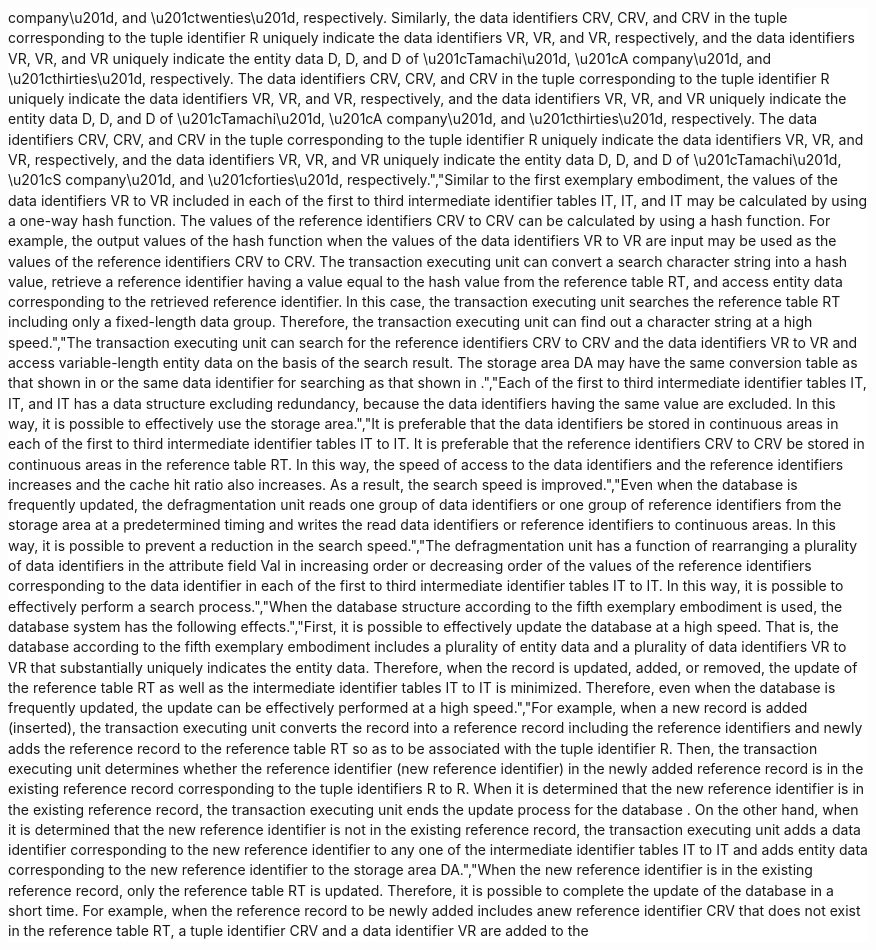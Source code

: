 company\u201d, and \u201ctwenties\u201d, respectively. Similarly, the data identifiers CRV, CRV, and CRV in the tuple corresponding to the tuple identifier R uniquely indicate the data identifiers VR, VR, and VR, respectively, and the data identifiers VR, VR, and VR uniquely indicate the entity data D, D, and D of \u201cTamachi\u201d, \u201cA company\u201d, and \u201cthirties\u201d, respectively. The data identifiers CRV, CRV, and CRV in the tuple corresponding to the tuple identifier R uniquely indicate the data identifiers VR, VR, and VR, respectively, and the data identifiers VR, VR, and VR uniquely indicate the entity data D, D, and D of \u201cTamachi\u201d, \u201cA company\u201d, and \u201cthirties\u201d, respectively. The data identifiers CRV, CRV, and CRV in the tuple corresponding to the tuple identifier R uniquely indicate the data identifiers VR, VR, and VR, respectively, and the data identifiers VR, VR, and VR uniquely indicate the entity data D, D, and D of \u201cTamachi\u201d, \u201cS company\u201d, and \u201cforties\u201d, respectively.","Similar to the first exemplary embodiment, the values of the data identifiers VR to VR included in each of the first to third intermediate identifier tables IT, IT, and IT may be calculated by using a one-way hash function. The values of the reference identifiers CRV to CRV can be calculated by using a hash function. For example, the output values of the hash function when the values of the data identifiers VR to VR are input may be used as the values of the reference identifiers CRV to CRV. The transaction executing unit  can convert a search character string into a hash value, retrieve a reference identifier having a value equal to the hash value from the reference table RT, and access entity data corresponding to the retrieved reference identifier. In this case, the transaction executing unit  searches the reference table RT including only a fixed-length data group. Therefore, the transaction executing unit  can find out a character string at a high speed.","The transaction executing unit  can search for the reference identifiers CRV to CRV and the data identifiers VR to VR and access variable-length entity data on the basis of the search result. The storage area DA may have the same conversion table as that shown in  or the same data identifier for searching as that shown in .","Each of the first to third intermediate identifier tables IT, IT, and IT has a data structure excluding redundancy, because the data identifiers having the same value are excluded. In this way, it is possible to effectively use the storage area.","It is preferable that the data identifiers be stored in continuous areas in each of the first to third intermediate identifier tables IT to IT. It is preferable that the reference identifiers CRV to CRV be stored in continuous areas in the reference table RT. In this way, the speed of access to the data identifiers and the reference identifiers increases and the cache hit ratio also increases. As a result, the search speed is improved.","Even when the database  is frequently updated, the defragmentation unit  reads one group of data identifiers or one group of reference identifiers from the storage area at a predetermined timing and writes the read data identifiers or reference identifiers to continuous areas. In this way, it is possible to prevent a reduction in the search speed.","The defragmentation unit  has a function of rearranging a plurality of data identifiers in the attribute field Val in increasing order or decreasing order of the values of the reference identifiers corresponding to the data identifier in each of the first to third intermediate identifier tables IT to IT. In this way, it is possible to effectively perform a search process.","When the database structure according to the fifth exemplary embodiment is used, the database system  has the following effects.","First, it is possible to effectively update the database  at a high speed. That is, the database according to the fifth exemplary embodiment includes a plurality of entity data and a plurality of data identifiers VR to VR that substantially uniquely indicates the entity data. Therefore, when the record is updated, added, or removed, the update of the reference table RT as well as the intermediate identifier tables IT to IT is minimized. Therefore, even when the database  is frequently updated, the update can be effectively performed at a high speed.","For example, when a new record is added (inserted), the transaction executing unit  converts the record into a reference record including the reference identifiers and newly adds the reference record to the reference table RT so as to be associated with the tuple identifier R. Then, the transaction executing unit  determines whether the reference identifier (new reference identifier) in the newly added reference record is in the existing reference record corresponding to the tuple identifiers R to R. When it is determined that the new reference identifier is in the existing reference record, the transaction executing unit  ends the update process for the database . On the other hand, when it is determined that the new reference identifier is not in the existing reference record, the transaction executing unit  adds a data identifier corresponding to the new reference identifier to any one of the intermediate identifier tables IT to IT and adds entity data corresponding to the new reference identifier to the storage area DA.","When the new reference identifier is in the existing reference record, only the reference table RT is updated. Therefore, it is possible to complete the update of the database  in a short time. For example, when the reference record to be newly added includes anew reference identifier CRV that does not exist in the reference table RT, a tuple identifier CRV and a data identifier VR are added to the